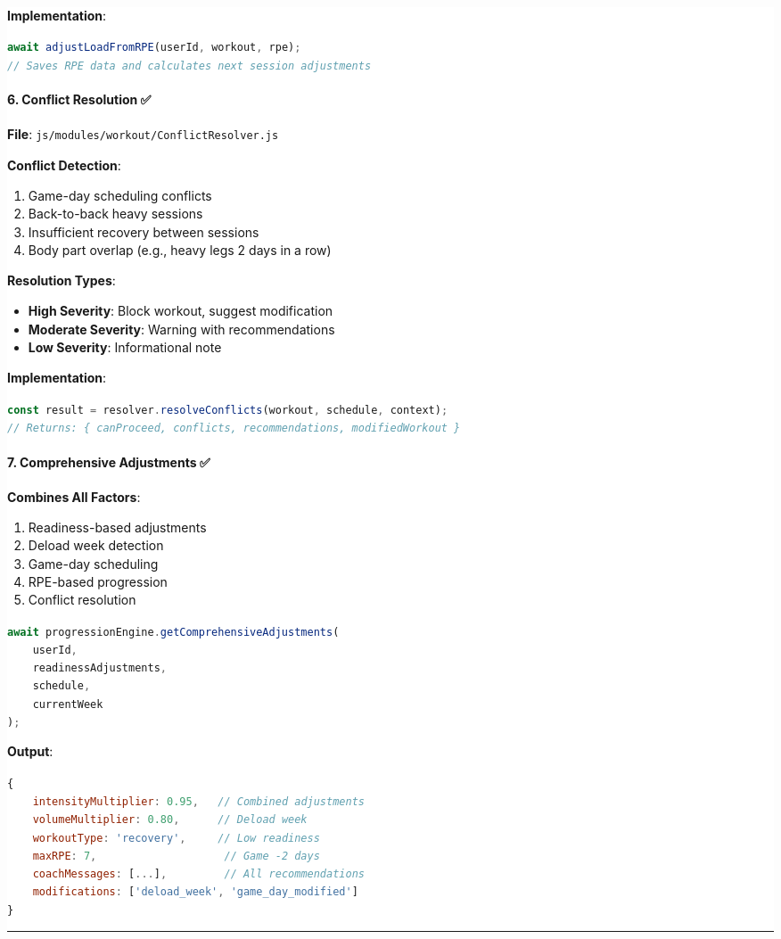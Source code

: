 **Implementation**:
```javascript
await adjustLoadFromRPE(userId, workout, rpe);
// Saves RPE data and calculates next session adjustments
```

#### **6. Conflict Resolution** ✅
**File**: `js/modules/workout/ConflictResolver.js`

**Conflict Detection**:
1. Game-day scheduling conflicts
2. Back-to-back heavy sessions
3. Insufficient recovery between sessions
4. Body part overlap (e.g., heavy legs 2 days in a row)

**Resolution Types**:
- **High Severity**: Block workout, suggest modification
- **Moderate Severity**: Warning with recommendations
- **Low Severity**: Informational note

**Implementation**:
```javascript
const result = resolver.resolveConflicts(workout, schedule, context);
// Returns: { canProceed, conflicts, recommendations, modifiedWorkout }
```

#### **7. Comprehensive Adjustments** ✅

**Combines All Factors**:
1. Readiness-based adjustments
2. Deload week detection
3. Game-day scheduling
4. RPE-based progression
5. Conflict resolution

```javascript
await progressionEngine.getComprehensiveAdjustments(
    userId,
    readinessAdjustments,
    schedule,
    currentWeek
);
```

**Output**:
```javascript
{
    intensityMultiplier: 0.95,   // Combined adjustments
    volumeMultiplier: 0.80,      // Deload week
    workoutType: 'recovery',     // Low readiness
    maxRPE: 7,                    // Game -2 days
    coachMessages: [...],         // All recommendations
    modifications: ['deload_week', 'game_day_modified']
}
```

---